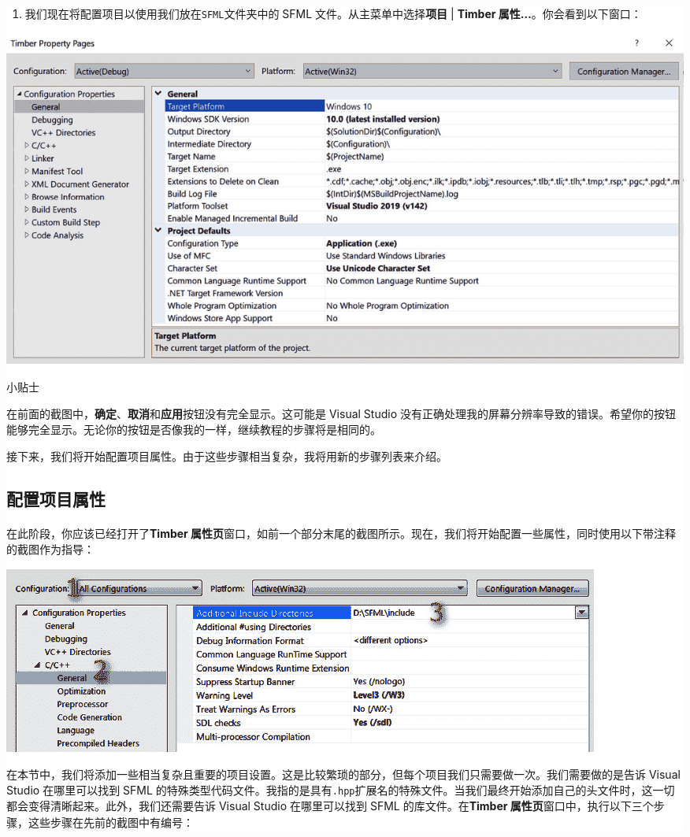 1.  我们现在将配置项目以使用我们放在`SFML`文件夹中的 SFML 文件。从主菜单中选择**项目** | **Timber 属性…**。你会看到以下窗口：

![图片](img/B14278_01_14.jpg)

小贴士

在前面的截图中，**确定**、**取消**和**应用**按钮没有完全显示。这可能是 Visual Studio 没有正确处理我的屏幕分辨率导致的错误。希望你的按钮能够完全显示。无论你的按钮是否像我的一样，继续教程的步骤将是相同的。

接下来，我们将开始配置项目属性。由于这些步骤相当复杂，我将用新的步骤列表来介绍。

## 配置项目属性

在此阶段，你应该已经打开了**Timber 属性页**窗口，如前一个部分末尾的截图所示。现在，我们将开始配置一些属性，同时使用以下带注释的截图作为指导：

![图片](img/B14278_01_15.jpg)

在本节中，我们将添加一些相当复杂且重要的项目设置。这是比较繁琐的部分，但每个项目我们只需要做一次。我们需要做的是告诉 Visual Studio 在哪里可以找到 SFML 的特殊类型代码文件。我指的是具有`.hpp`扩展名的特殊文件。当我们最终开始添加自己的头文件时，这一切都会变得清晰起来。此外，我们还需要告诉 Visual Studio 在哪里可以找到 SFML 的库文件。在**Timber 属性页**窗口中，执行以下三个步骤，这些步骤在先前的截图中有编号：
